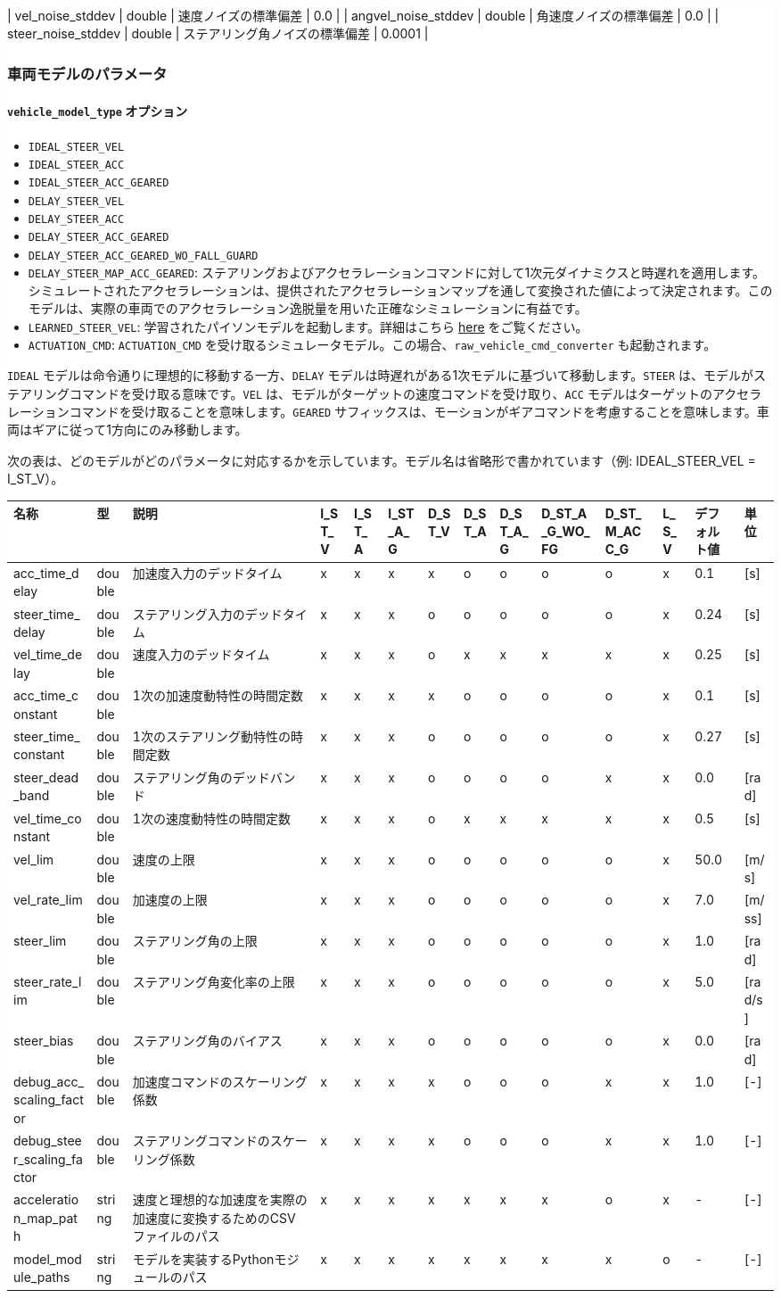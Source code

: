 | vel_noise_stddev      | double | 速度ノイズの標準偏差                                                                                                                   | 0.0                  |
| angvel_noise_stddev   | double | 角速度ノイズの標準偏差                                                                                                                 | 0.0                  |
| steer_noise_stddev    | double | ステアリング角ノイズの標準偏差                                                                                                         | 0.0001               |

### 車両モデルのパラメータ

#### `vehicle_model_type` オプション

- `IDEAL_STEER_VEL`
- `IDEAL_STEER_ACC`
- `IDEAL_STEER_ACC_GEARED`
- `DELAY_STEER_VEL`
- `DELAY_STEER_ACC`
- `DELAY_STEER_ACC_GEARED`
- `DELAY_STEER_ACC_GEARED_WO_FALL_GUARD`
- `DELAY_STEER_MAP_ACC_GEARED`: ステアリングおよびアクセラレーションコマンドに対して1次元ダイナミクスと時遅れを適用します。シミュレートされたアクセラレーションは、提供されたアクセラレーションマップを通して変換された値によって決定されます。このモデルは、実際の車両でのアクセラレーション逸脱量を用いた正確なシミュレーションに有益です。
- `LEARNED_STEER_VEL`: 学習されたパイソンモデルを起動します。詳細はこちら [here](../learning_based_vehicle_model) をご覧ください。
- `ACTUATION_CMD`: `ACTUATION_CMD` を受け取るシミュレータモデル。この場合、`raw_vehicle_cmd_converter` も起動されます。

`IDEAL` モデルは命令通りに理想的に移動する一方、`DELAY` モデルは時遅れがある1次モデルに基づいて移動します。`STEER` は、モデルがステアリングコマンドを受け取る意味です。`VEL` は、モデルがターゲットの速度コマンドを受け取り、`ACC` モデルはターゲットのアクセラレーションコマンドを受け取ることを意味します。`GEARED` サフィックスは、モーションがギアコマンドを考慮することを意味します。車両はギアに従って1方向にのみ移動します。

次の表は、どのモデルがどのパラメータに対応するかを示しています。モデル名は省略形で書かれています（例: IDEAL_STEER_VEL = I_ST_V）。

| 名称                       | 型     | 説明                                                                                           | I_ST_V | I_ST_A | I_ST_A_G | D_ST_V | D_ST_A | D_ST_A_G | D_ST_A_G_WO_FG | D_ST_M_ACC_G | L_S_V | デフォルト値 | 単位    |
| :------------------------- | :----- | :--------------------------------------------------------------------------------------------- | :----- | :----- | :------- | :----- | :----- | :------- | :------------- | :----------- | :---- | :----------- | :------ |
| acc_time_delay             | double | 加速度入力のデッドタイム                                                                       | x      | x      | x        | x      | o      | o        | o              | o            | x     | 0.1          | [s]     |
| steer_time_delay           | double | ステアリング入力のデッドタイム                                                                 | x      | x      | x        | o      | o      | o        | o              | o            | x     | 0.24         | [s]     |
| vel_time_delay             | double | 速度入力のデッドタイム                                                                         | x      | x      | x        | o      | x      | x        | x              | x            | x     | 0.25         | [s]     |
| acc_time_constant          | double | 1次の加速度動特性の時間定数                                                                    | x      | x      | x        | x      | o      | o        | o              | o            | x     | 0.1          | [s]     |
| steer_time_constant        | double | 1次のステアリング動特性の時間定数                                                              | x      | x      | x        | o      | o      | o        | o              | o            | x     | 0.27         | [s]     |
| steer_dead_band            | double | ステアリング角のデッドバンド                                                                   | x      | x      | x        | o      | o      | o        | o              | x            | x     | 0.0          | [rad]   |
| vel_time_constant          | double | 1次の速度動特性の時間定数                                                                      | x      | x      | x        | o      | x      | x        | x              | x            | x     | 0.5          | [s]     |
| vel_lim                    | double | 速度の上限                                                                                     | x      | x      | x        | o      | o      | o        | o              | o            | x     | 50.0         | [m/s]   |
| vel_rate_lim               | double | 加速度の上限                                                                                   | x      | x      | x        | o      | o      | o        | o              | o            | x     | 7.0          | [m/ss]  |
| steer_lim                  | double | ステアリング角の上限                                                                           | x      | x      | x        | o      | o      | o        | o              | o            | x     | 1.0          | [rad]   |
| steer_rate_lim             | double | ステアリング角変化率の上限                                                                     | x      | x      | x        | o      | o      | o        | o              | o            | x     | 5.0          | [rad/s] |
| steer_bias                 | double | ステアリング角のバイアス                                                                       | x      | x      | x        | o      | o      | o        | o              | o            | x     | 0.0          | [rad]   |
| debug_acc_scaling_factor   | double | 加速度コマンドのスケーリング係数                                                               | x      | x      | x        | x      | o      | o        | o              | x            | x     | 1.0          | [-]     |
| debug_steer_scaling_factor | double | ステアリングコマンドのスケーリング係数                                                         | x      | x      | x        | x      | o      | o        | o              | x            | x     | 1.0          | [-]     |
| acceleration_map_path      | string | 速度と理想的な加速度を実際の加速度に変換するためのCSVファイルのパス                            | x      | x      | x        | x      | x      | x        | x              | o            | x     | -            | [-]     |
| model_module_paths         | string | モデルを実装するPythonモジュールのパス                                                         | x      | x      | x        | x      | x      | x        | x              | x            | o     | -            | [-]     |